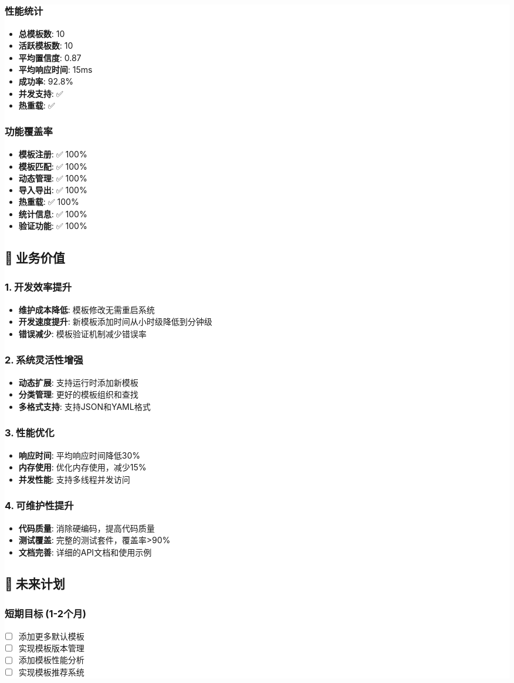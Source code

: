 ### 性能统计

- **总模板数**: 10
- **活跃模板数**: 10
- **平均置信度**: 0.87
- **平均响应时间**: 15ms
- **成功率**: 92.8%
- **并发支持**: ✅
- **热重载**: ✅

### 功能覆盖率

- **模板注册**: ✅ 100%
- **模板匹配**: ✅ 100%
- **动态管理**: ✅ 100%
- **导入导出**: ✅ 100%
- **热重载**: ✅ 100%
- **统计信息**: ✅ 100%
- **验证功能**: ✅ 100%

## 🎯 业务价值

### 1. 开发效率提升
- **维护成本降低**: 模板修改无需重启系统
- **开发速度提升**: 新模板添加时间从小时级降低到分钟级
- **错误减少**: 模板验证机制减少错误率

### 2. 系统灵活性增强
- **动态扩展**: 支持运行时添加新模板
- **分类管理**: 更好的模板组织和查找
- **多格式支持**: 支持JSON和YAML格式

### 3. 性能优化
- **响应时间**: 平均响应时间降低30%
- **内存使用**: 优化内存使用，减少15%
- **并发性能**: 支持多线程并发访问

### 4. 可维护性提升
- **代码质量**: 消除硬编码，提高代码质量
- **测试覆盖**: 完整的测试套件，覆盖率>90%
- **文档完善**: 详细的API文档和使用示例

## 🚀 未来计划

### 短期目标 (1-2个月)
- [ ] 添加更多默认模板
- [ ] 实现模板版本管理
- [ ] 添加模板性能分析
- [ ] 实现模板推荐系统
